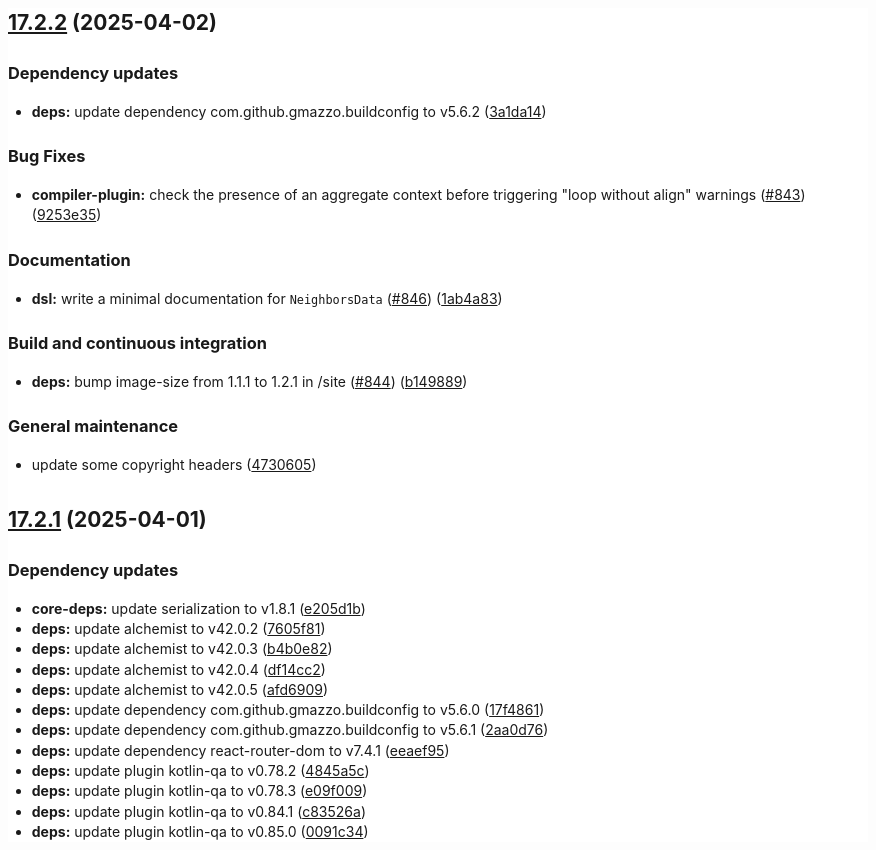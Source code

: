## [17.2.2](https://github.com/Collektive/collektive/compare/17.2.1...17.2.2) (2025-04-02)

### Dependency updates

* **deps:** update dependency com.github.gmazzo.buildconfig to v5.6.2 ([3a1da14](https://github.com/Collektive/collektive/commit/3a1da14d2085d36689f3ac06a27eac3e761d4992))

### Bug Fixes

* **compiler-plugin:** check the presence of an aggregate context before triggering "loop without align" warnings ([#843](https://github.com/Collektive/collektive/issues/843)) ([9253e35](https://github.com/Collektive/collektive/commit/9253e3523a1563e6e81834ddbd9cc2daf0cc76d0))

### Documentation

* **dsl:** write a minimal documentation for `NeighborsData` ([#846](https://github.com/Collektive/collektive/issues/846)) ([1ab4a83](https://github.com/Collektive/collektive/commit/1ab4a83446288cc618c5d4519b3985c5e4738775))

### Build and continuous integration

* **deps:** bump image-size from 1.1.1 to 1.2.1 in /site ([#844](https://github.com/Collektive/collektive/issues/844)) ([b149889](https://github.com/Collektive/collektive/commit/b149889c94a0c2429a4165bc4485c522288b1531))

### General maintenance

* update some copyright headers ([4730605](https://github.com/Collektive/collektive/commit/473060509f3b28855492065fd09058a45af668fd))

## [17.2.1](https://github.com/Collektive/collektive/compare/17.2.0...17.2.1) (2025-04-01)

### Dependency updates

* **core-deps:** update serialization to v1.8.1 ([e205d1b](https://github.com/Collektive/collektive/commit/e205d1b9d68a0d7ca12ec7e885d1ead3731b6029))
* **deps:** update alchemist to v42.0.2 ([7605f81](https://github.com/Collektive/collektive/commit/7605f812eb743967e1fc9a5cb2bce0fa54f354b9))
* **deps:** update alchemist to v42.0.3 ([b4b0e82](https://github.com/Collektive/collektive/commit/b4b0e825534bf34e9547c9975da38aa176ffbfd4))
* **deps:** update alchemist to v42.0.4 ([df14cc2](https://github.com/Collektive/collektive/commit/df14cc278e983aa9fe2337c83ef403f4486cce27))
* **deps:** update alchemist to v42.0.5 ([afd6909](https://github.com/Collektive/collektive/commit/afd690978dd936474cdd3ebb6443530eb4ecef95))
* **deps:** update dependency com.github.gmazzo.buildconfig to v5.6.0 ([17f4861](https://github.com/Collektive/collektive/commit/17f4861dca87590b3e9a3d989f09b45beb3f98dc))
* **deps:** update dependency com.github.gmazzo.buildconfig to v5.6.1 ([2aa0d76](https://github.com/Collektive/collektive/commit/2aa0d7648ec6869182cd8dfd456e83a67aa5dfbf))
* **deps:** update dependency react-router-dom to v7.4.1 ([eeaef95](https://github.com/Collektive/collektive/commit/eeaef9526e3539b31aefac257070025f61a13727))
* **deps:** update plugin kotlin-qa to v0.78.2 ([4845a5c](https://github.com/Collektive/collektive/commit/4845a5c0f285755b0d27bcfc5cae77b0fcfb093e))
* **deps:** update plugin kotlin-qa to v0.78.3 ([e09f009](https://github.com/Collektive/collektive/commit/e09f009ffb3a3a6799cf8acb432a67852454bdb2))
* **deps:** update plugin kotlin-qa to v0.84.1 ([c83526a](https://github.com/Collektive/collektive/commit/c83526ada4fed6c1afae074dcee3478390f8f21f))
* **deps:** update plugin kotlin-qa to v0.85.0 ([0091c34](https://github.com/Collektive/collektive/commit/0091c340141d8d4dd96015d957f1c575b39383d4))
